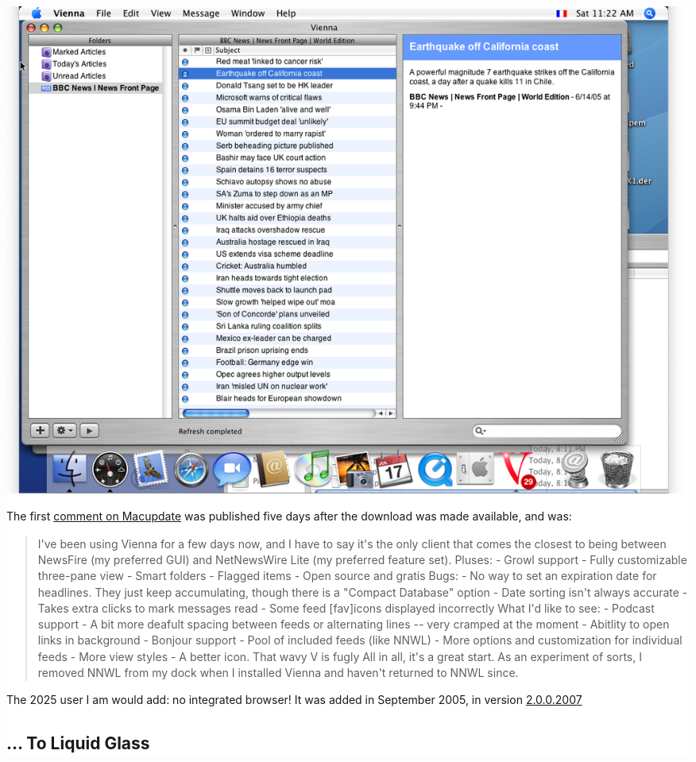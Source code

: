 ![Screenshot of initial Vienna RSS Beta - Vertical layout](/images/20th/Vienna2-readingPaneRight.png)

The first [comment on Macupdate](https://vienna.macupdate.com/#comments) was published five days after the download was made available, and was:

> I've been using Vienna for a few days now, and I have to say it's the only client that comes the closest to being between NewsFire (my preferred GUI) and NetNewsWire Lite (my preferred feature set). Pluses: - Growl support - Fully customizable three-pane view - Smart folders - Flagged items - Open source and gratis Bugs: - No way to set an expiration date for headlines. They just keep accumulating, though there is a "Compact Database" option - Date sorting isn't always accurate - Takes extra clicks to mark messages read - Some feed [fav]icons displayed incorrectly What I'd like to see: - Podcast support - A bit more deafult spacing between feeds or alternating lines -- very cramped at the moment - Abitlity to open links in background - Bonjour support - Pool of included feeds (like NNWL) - More options and customization for individual feeds - More view styles - A better icon. That wavy V is fugly All in all, it's a great start. As an experiment of sorts, I removed NNWL from my dock when I installed Vienna and haven't returned to NNWL since.

The 2025 user I am would add: no integrated browser! It was added in September 2005, in version [2.0.0.2007](https://github.com/ViennaRSS/vienna-rss/blob/master/CHANGELOG.md#2002007)

## … To Liquid Glass
